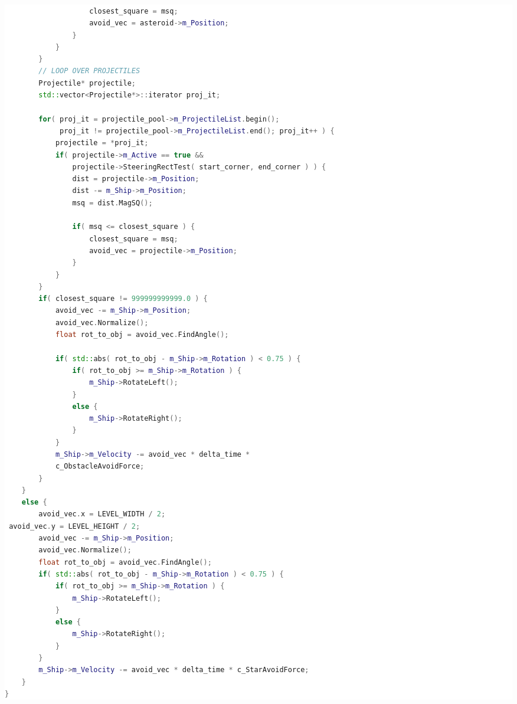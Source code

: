 ```cpp
                    closest_square = msq;
                    avoid_vec = asteroid->m_Position;
                }
            }
        }
        // LOOP OVER PROJECTILES
        Projectile* projectile;
        std::vector<Projectile*>::iterator proj_it;

        for( proj_it = projectile_pool->m_ProjectileList.begin(); 
             proj_it != projectile_pool->m_ProjectileList.end(); proj_it++ ) {
            projectile = *proj_it;
            if( projectile->m_Active == true &&
                projectile->SteeringRectTest( start_corner, end_corner ) ) {
                dist = projectile->m_Position;
                dist -= m_Ship->m_Position;
                msq = dist.MagSQ();

                if( msq <= closest_square ) {
                    closest_square = msq;
                    avoid_vec = projectile->m_Position;
                }
            }
        }
        if( closest_square != 999999999999.0 ) {
            avoid_vec -= m_Ship->m_Position;
            avoid_vec.Normalize();
            float rot_to_obj = avoid_vec.FindAngle();

            if( std::abs( rot_to_obj - m_Ship->m_Rotation ) < 0.75 ) {
                if( rot_to_obj >= m_Ship->m_Rotation ) {
                    m_Ship->RotateLeft();
                }
                else {
                    m_Ship->RotateRight();
                }
            }
            m_Ship->m_Velocity -= avoid_vec * delta_time * 
            c_ObstacleAvoidForce;
        }
    }
    else {
        avoid_vec.x = LEVEL_WIDTH / 2;
 avoid_vec.y = LEVEL_HEIGHT / 2;
        avoid_vec -= m_Ship->m_Position;
        avoid_vec.Normalize();
        float rot_to_obj = avoid_vec.FindAngle();
        if( std::abs( rot_to_obj - m_Ship->m_Rotation ) < 0.75 ) {
            if( rot_to_obj >= m_Ship->m_Rotation ) {
                m_Ship->RotateLeft();
            }
            else {
                m_Ship->RotateRight();
            }
        }
        m_Ship->m_Velocity -= avoid_vec * delta_time * c_StarAvoidForce; 
    }
}
```
